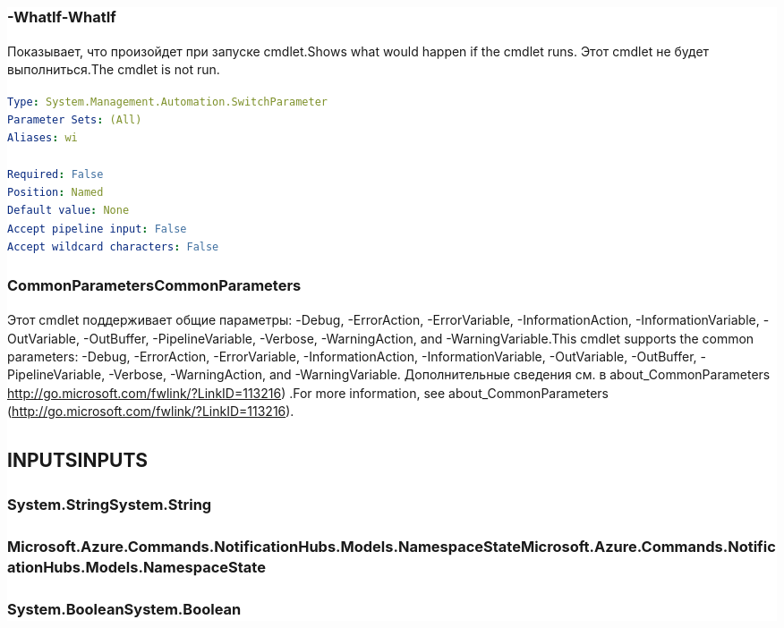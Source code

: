 ### <span data-ttu-id="50bae-154">-WhatIf</span><span class="sxs-lookup"><span data-stu-id="50bae-154">-WhatIf</span></span>
<span data-ttu-id="50bae-155">Показывает, что произойдет при запуске cmdlet.</span><span class="sxs-lookup"><span data-stu-id="50bae-155">Shows what would happen if the cmdlet runs.</span></span> <span data-ttu-id="50bae-156">Этот cmdlet не будет выполниться.</span><span class="sxs-lookup"><span data-stu-id="50bae-156">The cmdlet is not run.</span></span>

```yaml
Type: System.Management.Automation.SwitchParameter
Parameter Sets: (All)
Aliases: wi

Required: False
Position: Named
Default value: None
Accept pipeline input: False
Accept wildcard characters: False
```

### <span data-ttu-id="50bae-157">CommonParameters</span><span class="sxs-lookup"><span data-stu-id="50bae-157">CommonParameters</span></span>
<span data-ttu-id="50bae-158">Этот cmdlet поддерживает общие параметры: -Debug, -ErrorAction, -ErrorVariable, -InformationAction, -InformationVariable, -OutVariable, -OutBuffer, -PipelineVariable, -Verbose, -WarningAction, and -WarningVariable.</span><span class="sxs-lookup"><span data-stu-id="50bae-158">This cmdlet supports the common parameters: -Debug, -ErrorAction, -ErrorVariable, -InformationAction, -InformationVariable, -OutVariable, -OutBuffer, -PipelineVariable, -Verbose, -WarningAction, and -WarningVariable.</span></span> <span data-ttu-id="50bae-159">Дополнительные сведения см. в about_CommonParameters http://go.microsoft.com/fwlink/?LinkID=113216) .</span><span class="sxs-lookup"><span data-stu-id="50bae-159">For more information, see about_CommonParameters (http://go.microsoft.com/fwlink/?LinkID=113216).</span></span>

## <span data-ttu-id="50bae-160">INPUTS</span><span class="sxs-lookup"><span data-stu-id="50bae-160">INPUTS</span></span>

### <span data-ttu-id="50bae-161">System.String</span><span class="sxs-lookup"><span data-stu-id="50bae-161">System.String</span></span>

### <span data-ttu-id="50bae-162">Microsoft.Azure.Commands.NotificationHubs.Models.NamespaceState</span><span class="sxs-lookup"><span data-stu-id="50bae-162">Microsoft.Azure.Commands.NotificationHubs.Models.NamespaceState</span></span>

### <span data-ttu-id="50bae-163">System.Boolean</span><span class="sxs-lookup"><span data-stu-id="50bae-163">System.Boolean</span></span>
